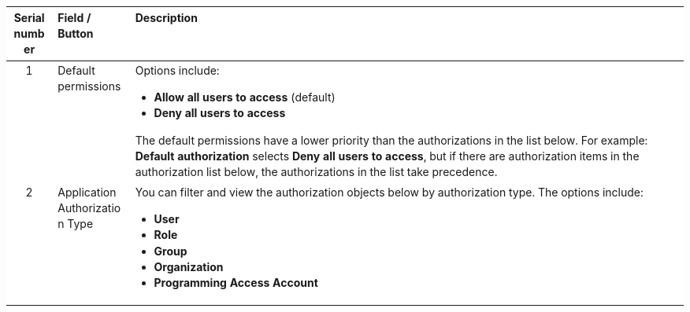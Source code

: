 | Serial number | Field / Button                 | Description                                                                                                                                                                                                                                                                                                                                                                                                                                                                                                                                                                                                                                                                                                                                                                                                                                                                                                                                                                                                                                                                                                                                                                                                                                                          |
| :-----------: | :----------------------------- | :------------------------------------------------------------------------------------------------------------------------------------------------------------------------------------------------------------------------------------------------------------------------------------------------------------------------------------------------------------------------------------------------------------------------------------------------------------------------------------------------------------------------------------------------------------------------------------------------------------------------------------------------------------------------------------------------------------------------------------------------------------------------------------------------------------------------------------------------------------------------------------------------------------------------------------------------------------------------------------------------------------------------------------------------------------------------------------------------------------------------------------------------------------------------------------------------------------------------------------------------------------------- |
|       1       | Default permissions            | Options include: <ul><li>**Allow all users to access** (default)</li><li>**Deny all users to access**</li></ul>The default permissions have a lower priority than the authorizations in the list below. For example: **Default authorization** selects **Deny all users to access**, but if there are authorization items in the authorization list below, the authorizations in the list take precedence.                                                                                                                                                                                                                                                                                                                                                                                                                                                                                                                                                                                                                                                                                                                                                                                                                                                           |
|       2       | Application Authorization Type | You can filter and view the authorization objects below by authorization type. The options include: <ul><li>**User**</li><li>**Role**</li><li>**Group**</li><li>**Organization**</li><li>**Programming Access Account**</li></ul>                                                                                                                                                                                                                                                                                                                                                                                                                                                                                                                                                                                                                                                                                                                                                                                                                                                                                                                                                                                                                                    |